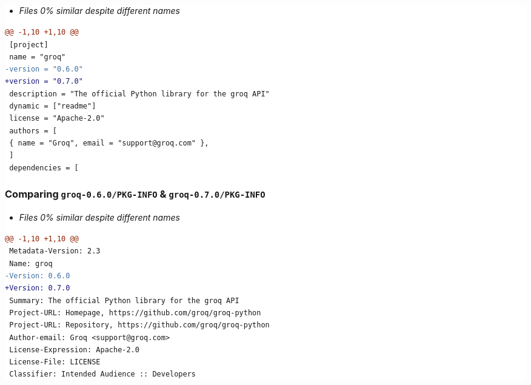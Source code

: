  * *Files 0% similar despite different names*

```diff
@@ -1,10 +1,10 @@
 [project]
 name = "groq"
-version = "0.6.0"
+version = "0.7.0"
 description = "The official Python library for the groq API"
 dynamic = ["readme"]
 license = "Apache-2.0"
 authors = [
 { name = "Groq", email = "support@groq.com" },
 ]
 dependencies = [
```

### Comparing `groq-0.6.0/PKG-INFO` & `groq-0.7.0/PKG-INFO`

 * *Files 0% similar despite different names*

```diff
@@ -1,10 +1,10 @@
 Metadata-Version: 2.3
 Name: groq
-Version: 0.6.0
+Version: 0.7.0
 Summary: The official Python library for the groq API
 Project-URL: Homepage, https://github.com/groq/groq-python
 Project-URL: Repository, https://github.com/groq/groq-python
 Author-email: Groq <support@groq.com>
 License-Expression: Apache-2.0
 License-File: LICENSE
 Classifier: Intended Audience :: Developers
```


